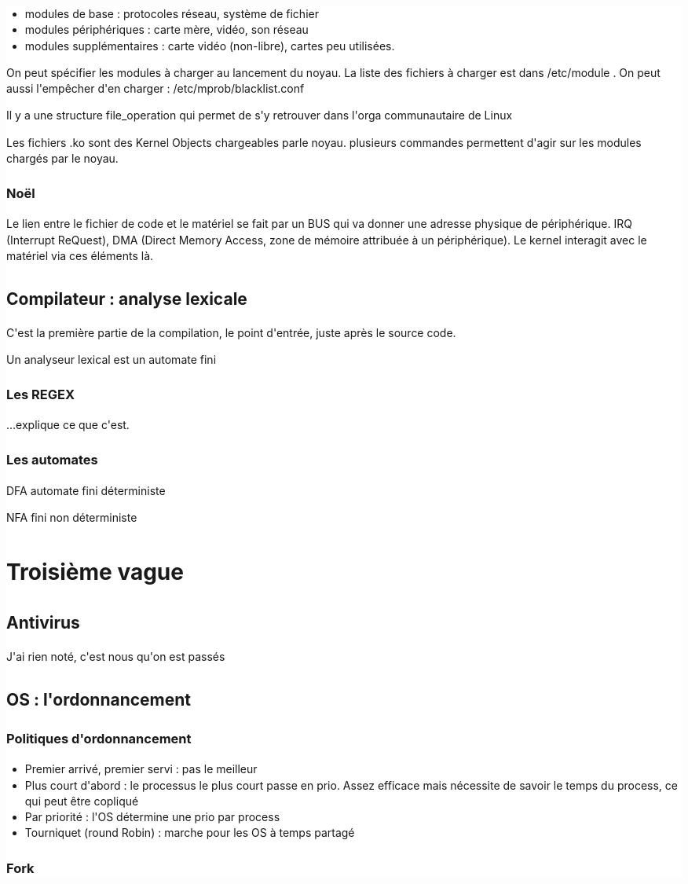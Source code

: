 - modules de base : protocoles réseau, système de fichier
- modules périphériques : carte mère, vidéo, son réseau
- modules supplémentaires : carte vidéo (non-libre), cartes peu utilisées.

On peut spécifier les modules à charger au lancement du noyau. La liste des fichiers à charger est dans /etc/module . On peut aussi l'empêcher d'en charger : /etc/mprob/blacklist.conf

Il y a une structure file_operation qui permet de s'y retrouver dans l'orga communautaire de Linux

Les fichiers .ko sont des Kernel Objects chargeables parle noyau. plusieurs commandes permettent d'agir sur les modules chargés par le noyau.

### Noël

Le lien entre le fichier de code et le matériel se fait par un BUS qui va donner une adresse physique de périphérique. IRQ (Interrupt ReQuest), DMA (Direct Memory Access, zone de mémoire attribuée à un périphérique). Le kernel interagit avec le matériel via ces éléments là.

## Compilateur : analyse lexicale

C'est la première partie de la compilation, le point d'entrée, juste après le source code.

Un analyseur lexical est un automate fini

### Les REGEX

...explique ce que c'est.

### Les automates

DFA automate fini déterministe

NFA fini non déterministe

# Troisième vague

## Antivirus

J'ai rien noté, c'est nous qu'on est passés

## OS : l'ordonnancement

### Politiques d'ordonnancement

- Premier arrivé, premier servi : pas le meilleur
- Plus court d'abord : le processus le plus court passe en prio. Assez efficace mais nécessite de savoir le temps du process, ce qui peut être copliqué
- Par priorité : l'OS détermine une prio par process
- Tourniquet (round Robin) : marche pour les OS à temps partagé

### Fork
